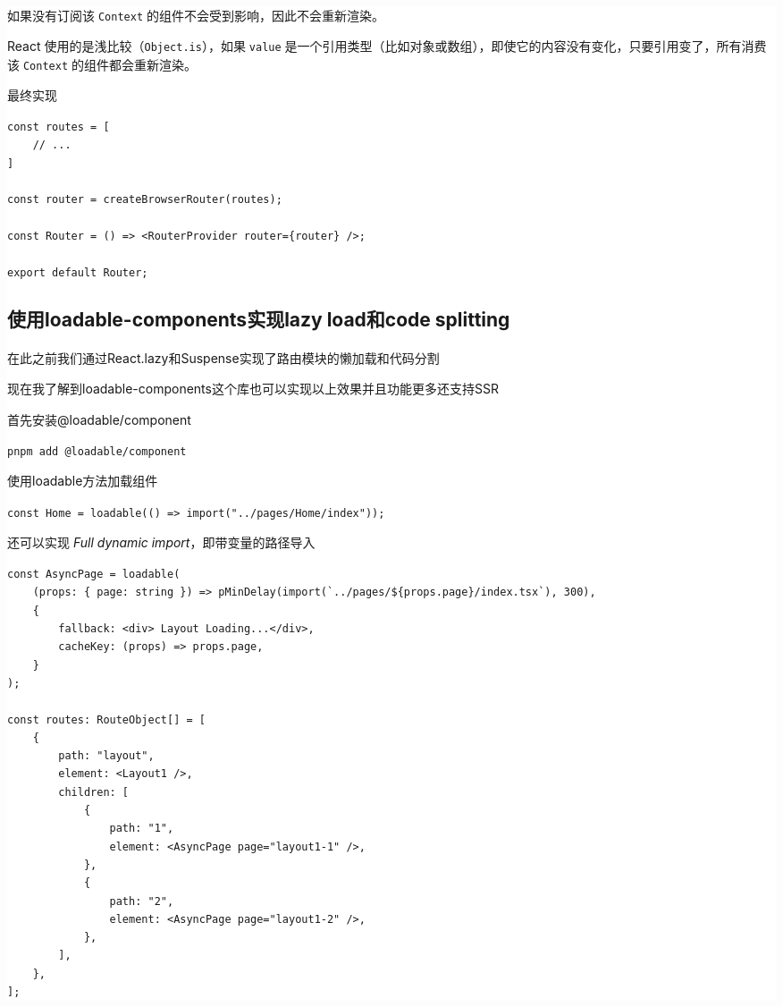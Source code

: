 如果没有订阅该 `Context` 的组件不会受到影响，因此不会重新渲染。

React 使用的是浅比较（`Object.is`），如果 `value` 是一个引用类型（比如对象或数组），即使它的内容没有变化，只要引用变了，所有消费该 `Context` 的组件都会重新渲染。





最终实现

```tsx
const routes = [
    // ...
]

const router = createBrowserRouter(routes);

const Router = () => <RouterProvider router={router} />;

export default Router;
```



## 使用loadable-components实现lazy load和code splitting

在此之前我们通过React.lazy和Suspense实现了路由模块的懒加载和代码分割

现在我了解到loadable-components这个库也可以实现以上效果并且功能更多还支持SSR

首先安装@loadable/component

```sh
pnpm add @loadable/component
```

使用loadable方法加载组件

```tsx
const Home = loadable(() => import("../pages/Home/index"));
```

还可以实现 *Full dynamic import*，即带变量的路径导入

```tsx
const AsyncPage = loadable(
    (props: { page: string }) => pMinDelay(import(`../pages/${props.page}/index.tsx`), 300),
    {
        fallback: <div> Layout Loading...</div>,
        cacheKey: (props) => props.page,
    }
);

const routes: RouteObject[] = [
    {
        path: "layout",
        element: <Layout1 />,
        children: [
            {
                path: "1",
                element: <AsyncPage page="layout1-1" />,
            },
            {
                path: "2",
                element: <AsyncPage page="layout1-2" />,
            },
        ],
    },
];
```
